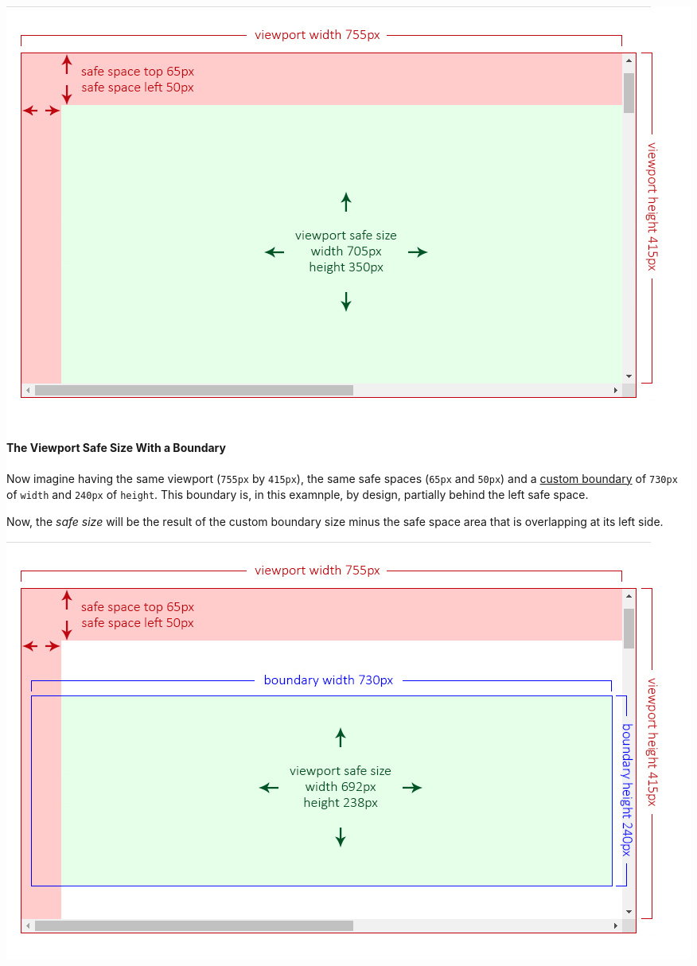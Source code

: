 ![""](https://raw.githubusercontent.com/LDV2k3/a11y-libraries/refs/heads/master/projects/a11y-ngx/overlay-base/src/lib/images/example-viewport-safe-size-without-boundary.jpg)

#### The Viewport Safe Size With a Boundary

Now imagine having the same viewport (`755px` by `415px`), the same safe spaces (`65px` and `50px`) and a [custom boundary](#the-custom-boundary) of `730px` of `width` and `240px` of `height`. This boundary is, in this examnple, by design, partially behind the left safe space.

Now, the _safe size_ will be the result of the custom boundary size minus the safe space area that is overlapping at its left side.

![""](https://raw.githubusercontent.com/LDV2k3/a11y-libraries/refs/heads/master/projects/a11y-ngx/overlay-base/src/lib/images/example-viewport-safe-size-with-boundary.jpg)